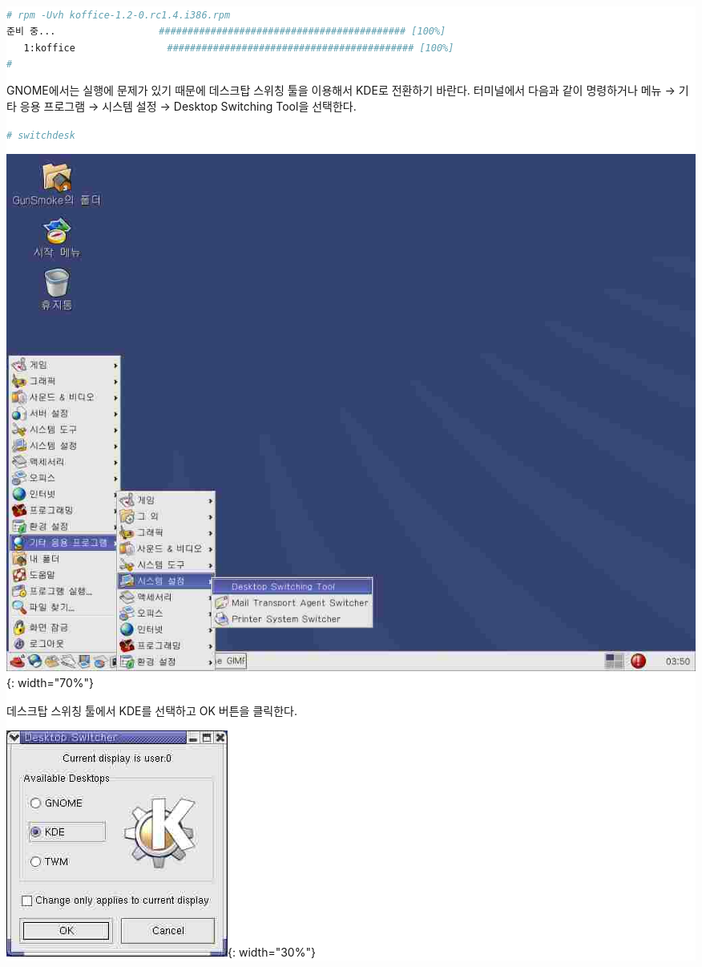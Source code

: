 ```bash
# rpm -Uvh koffice-1.2-0.rc1.4.i386.rpm
준비 중...                  ########################################### [100%]
   1:koffice                ########################################### [100%]
#
```

GNOME에서는 실행에 문제가 있기 때문에 데스크탑 스위칭 툴을 이용해서 KDE로 전환하기 바란다. 터미널에서 다음과 같이 명령하거나 메뉴 → 기타 응용 프로그램 → 시스템 설정 → Desktop Switching Tool을 선택한다.

```bash
# switchdesk
```

![desktopswitching01.jpg](/assets/img/article_linux_office/desktopswitching01.jpg){: width="70%"}

데스크탑 스위칭 툴에서 KDE를 선택하고 OK 버튼을 클릭한다.

![desktopswitching02.jpg](/assets/img/article_linux_office/desktopswitching02.jpg){: width="30%"}
